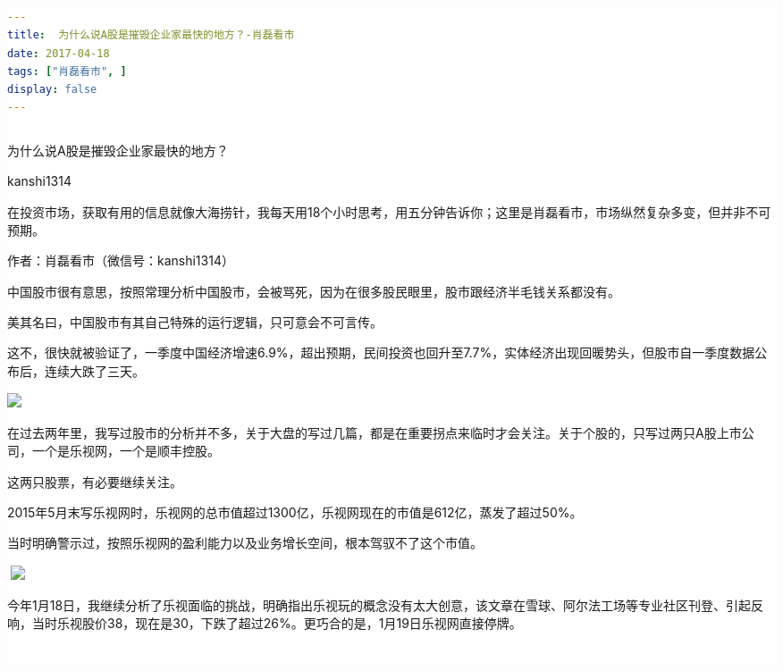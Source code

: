 ```yaml
---
title:  为什么说A股是摧毁企业家最快的地方？-肖磊看市
date: 2017-04-18
tags: ["肖磊看市", ]
display: false
---
```



## 



为什么说A股是摧毁企业家最快的地方？




kanshi1314




在投资市场，获取有用的信息就像大海捞针，我每天用18个小时思考，用五分钟告诉你；这里是肖磊看市，市场纵然复杂多变，但并非不可预期。


作者：肖磊看市（微信号：kanshi1314）



中国股市很有意思，按照常理分析中国股市，会被骂死，因为在很多股民眼里，股市跟经济半毛钱关系都没有。



美其名曰，中国股市有其自己特殊的运行逻辑，只可意会不可言传。



这不，很快就被验证了，一季度中国经济增速6.9%，超出预期，民间投资也回升至7.7%，实体经济出现回暖势头，但股市自一季度数据公布后，连续大跌了三天。



<img data-s="300,640" data-type="png" src="http://mmbiz.qpic.cn/mmbiz_png/rIYcHn0KrPTIoF3KiaPANJCfyq5crzVSa7zkdNfWRUserGxicGrhiavZ4fAU1qd4Kezicm7x96fCI6LZ2ArLhTRlkw/0?wx_fmt=png" style="width: 100%; height: auto;" data-ratio="0.35095267363245236" data-w="1627"/>



在过去两年里，我写过股市的分析并不多，关于大盘的写过几篇，都是在重要拐点来临时才会关注。关于个股的，只写过两只A股上市公司，一个是乐视网，一个是顺丰控股。



这两只股票，有必要继续关注。



2015年5月末写乐视网时，乐视网的总市值超过1300亿，乐视网现在的市值是612亿，蒸发了超过50%。



当时明确警示过，按照乐视网的盈利能力以及业务增长空间，根本驾驭不了这个市值。

&nbsp;<img data-s="300,640" data-type="png" src="http://mmbiz.qpic.cn/mmbiz_png/rIYcHn0KrPTIoF3KiaPANJCfyq5crzVSacKiaBv5Gf9GCoYodpicTMzAY807LOMb9npATkIicXUvfPD8F9diaka2mtw/0?wx_fmt=png" style="line-height: 1.6; width: 100%; height: auto;" data-ratio="0.4421279654924515" data-w="1391"/>



今年1月18日，我继续分析了乐视面临的挑战，明确指出乐视玩的概念没有太大创意，该文章在雪球、阿尔法工场等专业社区刊登、引起反响，当时乐视股价38，现在是30，下跌了超过26%。更巧合的是，1月19日乐视网直接停牌。

&nbsp;
